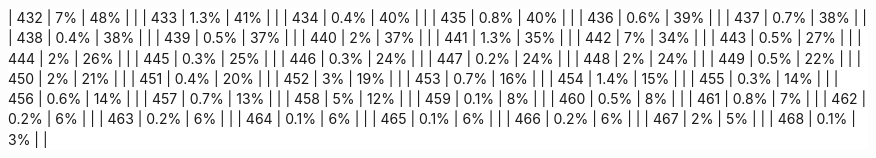 | 432 | 7% | 48% |  |
| 433 | 1.3% | 41% |  |
| 434 | 0.4% | 40% |  |
| 435 | 0.8% | 40% |  |
| 436 | 0.6% | 39% |  |
| 437 | 0.7% | 38% |  |
| 438 | 0.4% | 38% |  |
| 439 | 0.5% | 37% |  |
| 440 | 2% | 37% |  |
| 441 | 1.3% | 35% |  |
| 442 | 7% | 34% |  |
| 443 | 0.5% | 27% |  |
| 444 | 2% | 26% |  |
| 445 | 0.3% | 25% |  |
| 446 | 0.3% | 24% |  |
| 447 | 0.2% | 24% |  |
| 448 | 2% | 24% |  |
| 449 | 0.5% | 22% |  |
| 450 | 2% | 21% |  |
| 451 | 0.4% | 20% |  |
| 452 | 3% | 19% |  |
| 453 | 0.7% | 16% |  |
| 454 | 1.4% | 15% |  |
| 455 | 0.3% | 14% |  |
| 456 | 0.6% | 14% |  |
| 457 | 0.7% | 13% |  |
| 458 | 5% | 12% |  |
| 459 | 0.1% | 8% |  |
| 460 | 0.5% | 8% |  |
| 461 | 0.8% | 7% |  |
| 462 | 0.2% | 6% |  |
| 463 | 0.2% | 6% |  |
| 464 | 0.1% | 6% |  |
| 465 | 0.1% | 6% |  |
| 466 | 0.2% | 6% |  |
| 467 | 2% | 5% |  |
| 468 | 0.1% | 3% |  |